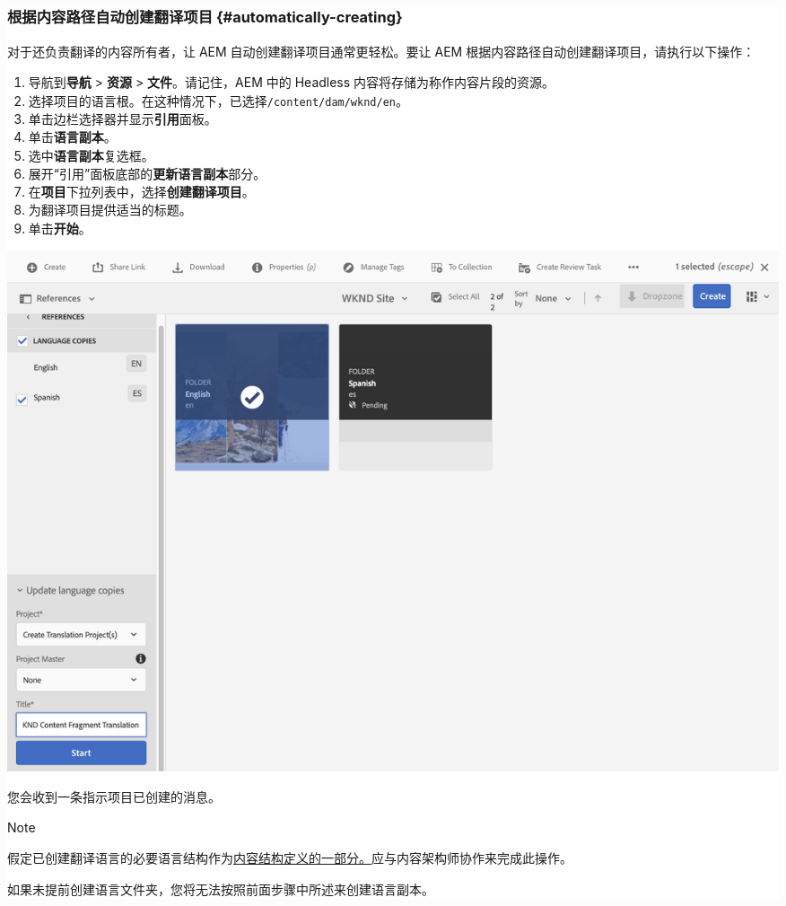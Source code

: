 ### 根据内容路径自动创建翻译项目 {#automatically-creating}

对于还负责翻译的内容所有者，让 AEM 自动创建翻译项目通常更轻松。要让 AEM 根据内容路径自动创建翻译项目，请执行以下操作：

1. 导航到&#x200B;**导航** > **资源** > **文件**。请记住，AEM 中的 Headless 内容将存储为称作内容片段的资源。
1. 选择项目的语言根。在这种情况下，已选择`/content/dam/wknd/en`。
1. 单击边栏选择器并显示&#x200B;**引用**&#x200B;面板。
1. 单击&#x200B;**语言副本**。
1. 选中&#x200B;**语言副本**&#x200B;复选框。
1. 展开“引用”面板底部的&#x200B;**更新语言副本**&#x200B;部分。
1. 在&#x200B;**项目**&#x200B;下拉列表中，选择&#x200B;**创建翻译项目**。
1. 为翻译项目提供适当的标题。
1. 单击&#x200B;**开始**。

![创建翻译项目](assets/create-translation-project.png)

您会收到一条指示项目已创建的消息。

>[!NOTE]
>
>假定已创建翻译语言的必要语言结构作为[内容结构定义的一部分。](getting-started.md#content-structure)应与内容架构师协作来完成此操作。
>
>如果未提前创建语言文件夹，您将无法按照前面步骤中所述来创建语言副本。
